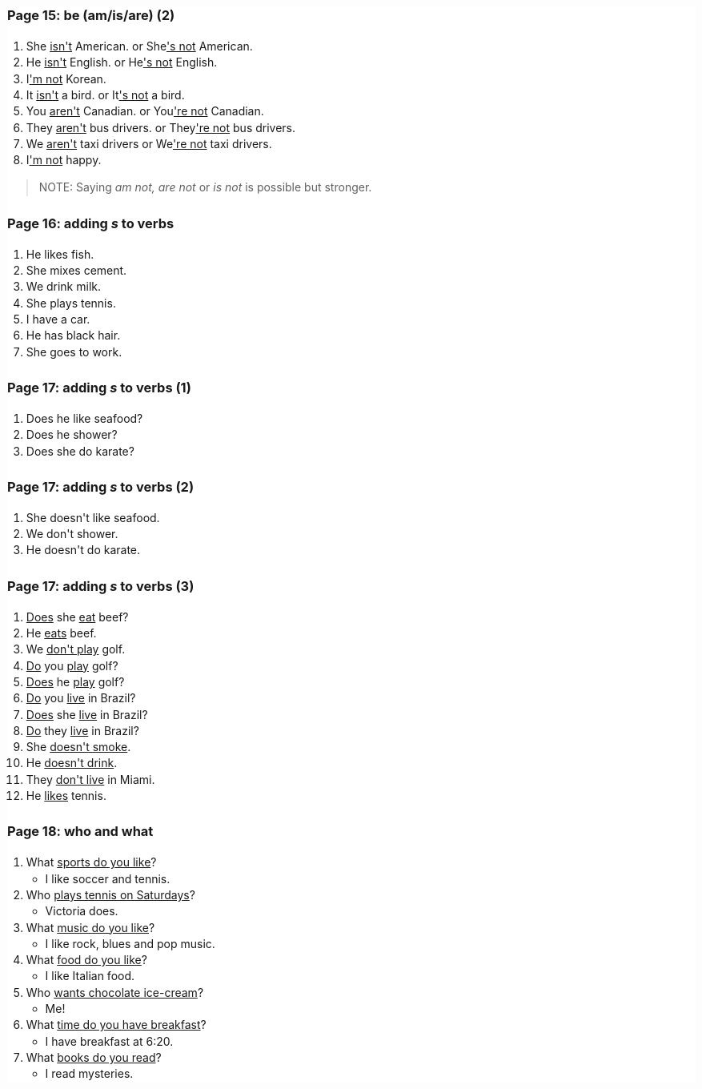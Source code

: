 ### Page 15: be (am/is/are) (2)
1. She <u>isn't</u> American. or She<u>'s not</u> American.
2. He <u>isn't</u> English. or He<u>'s not</u> English.
3. I<u>'m not</u> Korean.
4. It <u>isn't</u> a bird. or It<u>'s not</u> a bird.
5. You <u>aren't</u> Canadian. or You<u>'re not</u> Canadian.
6. They <u>aren't</u> bus drivers. or They<u>'re not</u> bus drivers.
7. We <u>aren't</u> taxi drivers or We<u>'re not</u> taxi drivers.
8. I<u>'m not</u> happy.

> NOTE: Saying *am not, are not* or *is not* is possible but stronger.

### Page 16: adding *s* to verbs
1. He likes fish.
2. She mixes cement.
3. We drink milk.
4. She plays tennis.
5. I have a car.
6. He has black hair.
7. She goes to work.

### Page 17: adding *s* to verbs (1)
1. Does he like seafood?
2. Does he shower?
3. Does she do karate?

### Page 17: adding *s* to verbs (2)
1. She doesn't like seafood.
2. We don't shower.
3. He doesn't do karate.

### Page 17: adding *s* to verbs (3)
1. <u>Does</u> she <u>eat</u> beef?
2. He <u>eats</u> beef.
3. We <u>don't play</u> golf.
4. <u>Do</u> you <u>play</u> golf?
5. <u>Does</u> he <u>play</u> golf?
6. <u>Do</u> you <u>live</u> in Brazil?
7. <u>Does</u> she <u>live</u> in Brazil?
8. <u>Do</u> they <u>live</u> in Brazil?
9. She <u>doesn't smoke</u>.
10. He <u>doesn't drink</u>.
11. They <u>don't live</u> in Miami.
12. He <u>likes</u> tennis.

### Page 18: who and what
1. What <u>sports do you like</u>?
   - I like soccer and tennis.
2. Who <u>plays tennis on Saturdays</u>?
   - Victoria does.
3. What <u>music do you like</u>?
   - I like rock, blues and pop music.
4. What <u>food do you like</u>?
   - I like Italian food.
5. Who <u>wants chocolate ice-cream</u>?
   - Me!
6. What <u>time do you have breakfast</u>?
   - I have breakfast at 6:20.
7. What <u>books do you read</u>?
   - I read mysteries.

